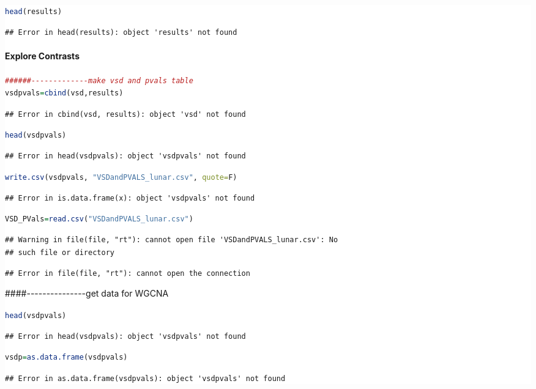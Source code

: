 ```r
head(results)
```

```
## Error in head(results): object 'results' not found
```
#### Explore Contrasts

```r
######-------------make vsd and pvals table
vsdpvals=cbind(vsd,results)
```

```
## Error in cbind(vsd, results): object 'vsd' not found
```

```r
head(vsdpvals)
```

```
## Error in head(vsdpvals): object 'vsdpvals' not found
```

```r
write.csv(vsdpvals, "VSDandPVALS_lunar.csv", quote=F)
```

```
## Error in is.data.frame(x): object 'vsdpvals' not found
```

```r
VSD_PVals=read.csv("VSDandPVALS_lunar.csv")
```

```
## Warning in file(file, "rt"): cannot open file 'VSDandPVALS_lunar.csv': No
## such file or directory
```

```
## Error in file(file, "rt"): cannot open the connection
```

####---------------get data for WGCNA

```r
head(vsdpvals)
```

```
## Error in head(vsdpvals): object 'vsdpvals' not found
```

```r
vsdp=as.data.frame(vsdpvals)
```

```
## Error in as.data.frame(vsdpvals): object 'vsdpvals' not found
```
